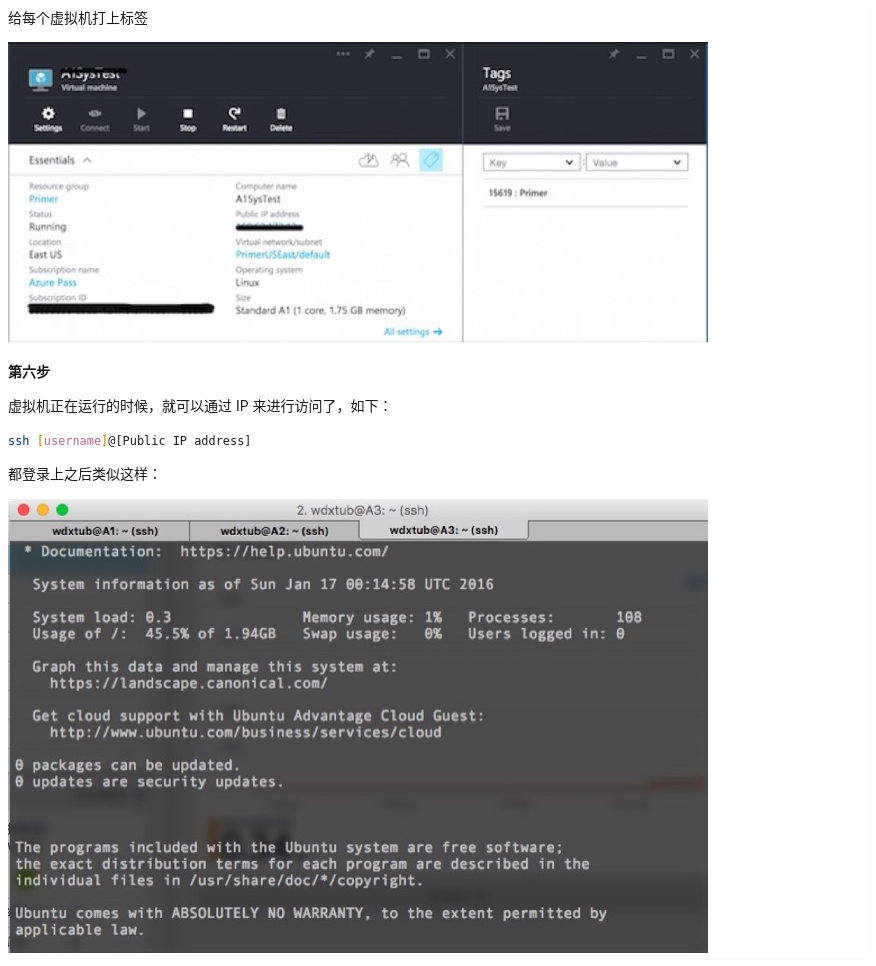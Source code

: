 给每个虚拟机打上标签

![](/images/14529900566991.jpg)

**第六步**

虚拟机正在运行的时候，就可以通过 IP 来进行访问了，如下：

```bash
ssh [username]@[Public IP address]
```

都登录上之后类似这样：

![c](/images/cc22.jpg)
